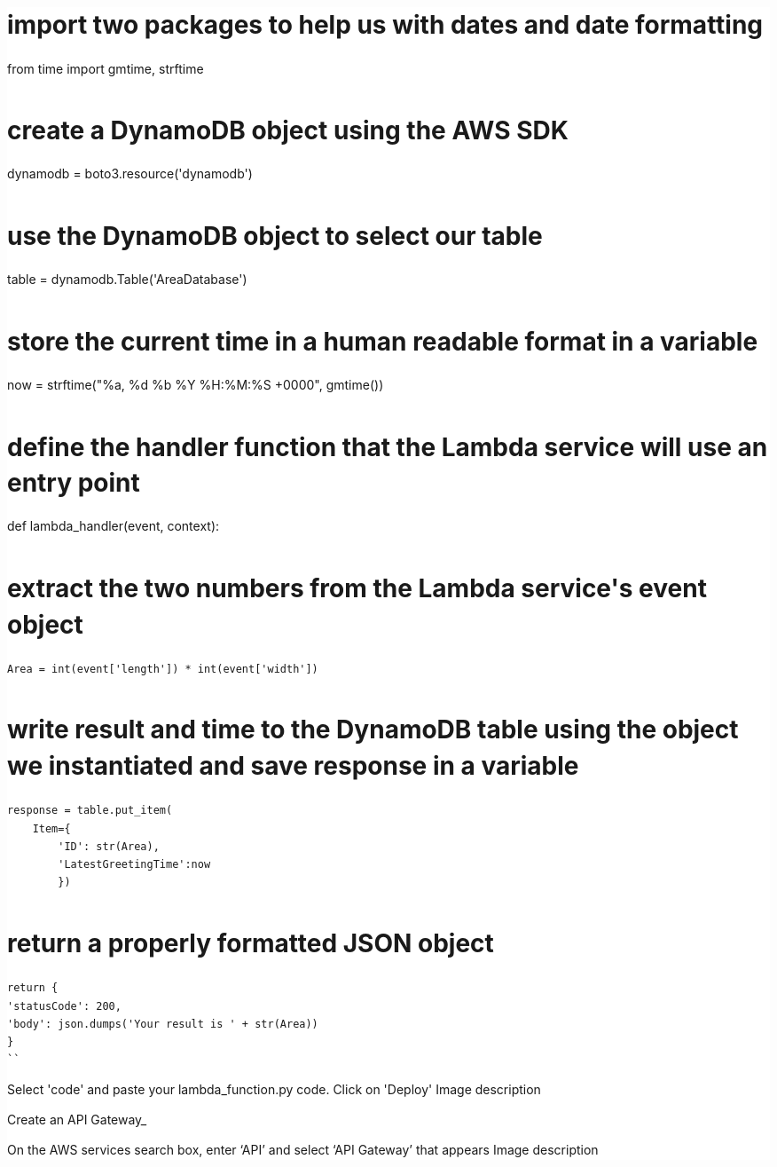 # import two packages to help us with dates and date formatting
from time import gmtime, strftime

# create a DynamoDB object using the AWS SDK
dynamodb = boto3.resource('dynamodb')

# use the DynamoDB object to select our table
table = dynamodb.Table('AreaDatabase')

# store the current time in a human readable format in a variable
now = strftime("%a, %d %b %Y %H:%M:%S +0000", gmtime())

# define the handler function that the Lambda service will use an entry point
def lambda_handler(event, context):

# extract the two numbers from the Lambda service's event object
    Area = int(event['length']) * int(event['width'])

# write result and time to the DynamoDB table using the object we instantiated and save response in a variable
    response = table.put_item(
        Item={
            'ID': str(Area),
            'LatestGreetingTime':now
            })

# return a properly formatted JSON object
    return {
    'statusCode': 200,
    'body': json.dumps('Your result is ' + str(Area))
    }
    ``
Select 'code' and paste your lambda_function.py code. Click on 'Deploy'
Image description

Create an API Gateway_

On the AWS services search box, enter ‘API’ and select ‘API Gateway’ that appears
Image description
